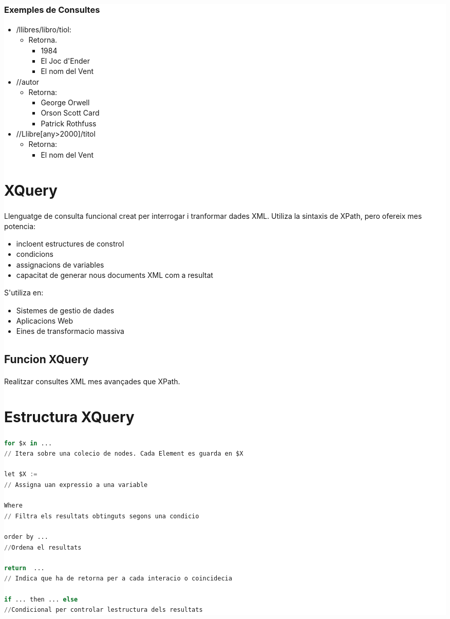 ### Exemples de Consultes

- /llibres/libro/tiol:
  - Retorna.
    - 1984
    - El Joc d'Ender
    - El nom del Vent
- //autor
  - Retorna:
    - George Orwell
    - Orson Scott Card
    - Patrick Rothfuss
- //Llibre[any>2000]/titol
  - Retorna:
    - El nom del Vent

# XQuery

Llenguatge de consulta funcional creat per interrogar i tranformar dades XML.
Utiliza la sintaxis de XPath, pero ofereix mes potencia:

- incloent estructures de constrol
- condicions
- assignacions de variables
- capacitat de generar nous documents XML com a resultat

S'utiliza en:

- Sistemes de gestio de dades
- Aplicacions Web
- Eines de transformacio massiva

## Funcion XQuery

Realitzar consultes XML mes avançades que XPath.

# Estructura XQuery

```py
for $x in ...
// Itera sobre una colecio de nodes. Cada Element es guarda en $X

let $X :=
// Assigna uan expressio a una variable

Where
// Filtra els resultats obtinguts segons una condicio

order by ...
//Ordena el resultats

return  ...
// Indica que ha de retorna per a cada interacio o coincidecia

if ... then ... else
//Condicional per controlar lestructura dels resultats

```

